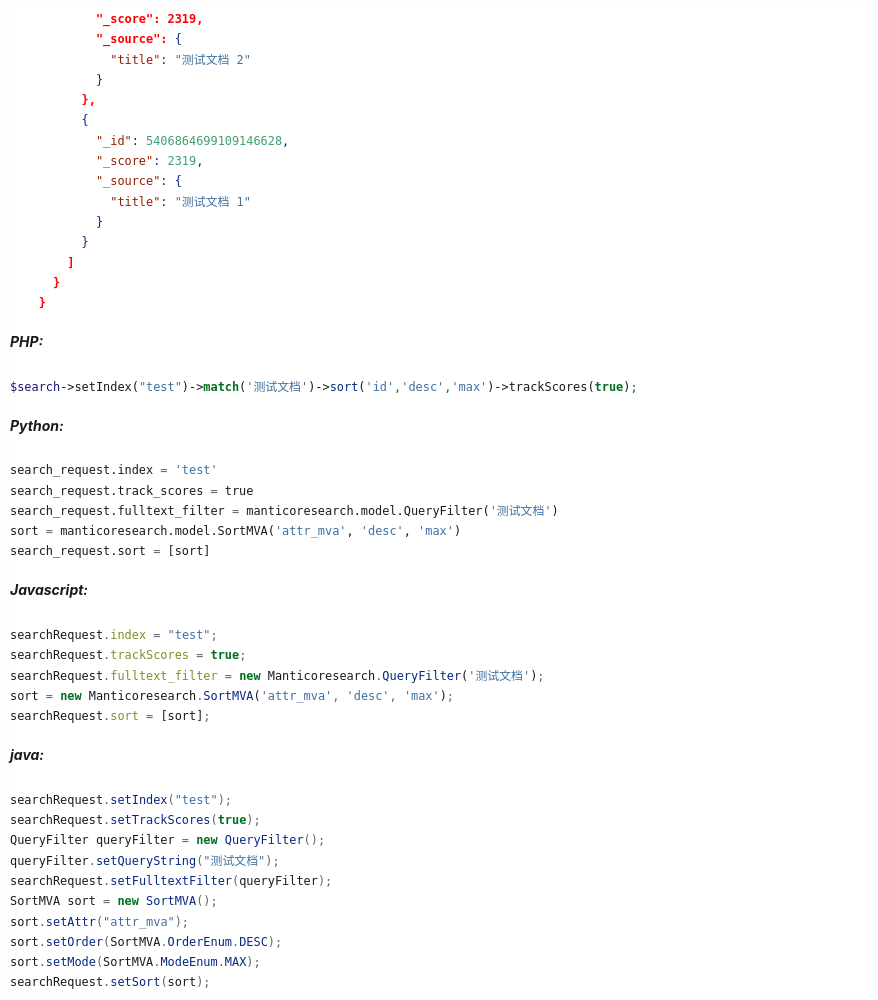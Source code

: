 ``` json
	        "_score": 2319,
	        "_source": {
	          "title": "测试文档 2"
	        }
	      },
	      {
	        "_id": 5406864699109146628,
	        "_score": 2319,
	        "_source": {
	          "title": "测试文档 1"
	        }
	      }
	    ]
	  }
	}
```    


##### PHP:



```php
$search->setIndex("test")->match('测试文档')->sort('id','desc','max')->trackScores(true);
```



##### Python:


``` python
search_request.index = 'test'
search_request.track_scores = true
search_request.fulltext_filter = manticoresearch.model.QueryFilter('测试文档')
sort = manticoresearch.model.SortMVA('attr_mva', 'desc', 'max')
search_request.sort = [sort]
```



##### Javascript:


``` javascript
searchRequest.index = "test";
searchRequest.trackScores = true;
searchRequest.fulltext_filter = new Manticoresearch.QueryFilter('测试文档');
sort = new Manticoresearch.SortMVA('attr_mva', 'desc', 'max');
searchRequest.sort = [sort];
```



##### java:


``` java
searchRequest.setIndex("test");
searchRequest.setTrackScores(true);
QueryFilter queryFilter = new QueryFilter();
queryFilter.setQueryString("测试文档");
searchRequest.setFulltextFilter(queryFilter);
SortMVA sort = new SortMVA();
sort.setAttr("attr_mva");
sort.setOrder(SortMVA.OrderEnum.DESC);
sort.setMode(SortMVA.ModeEnum.MAX);
searchRequest.setSort(sort);

```
